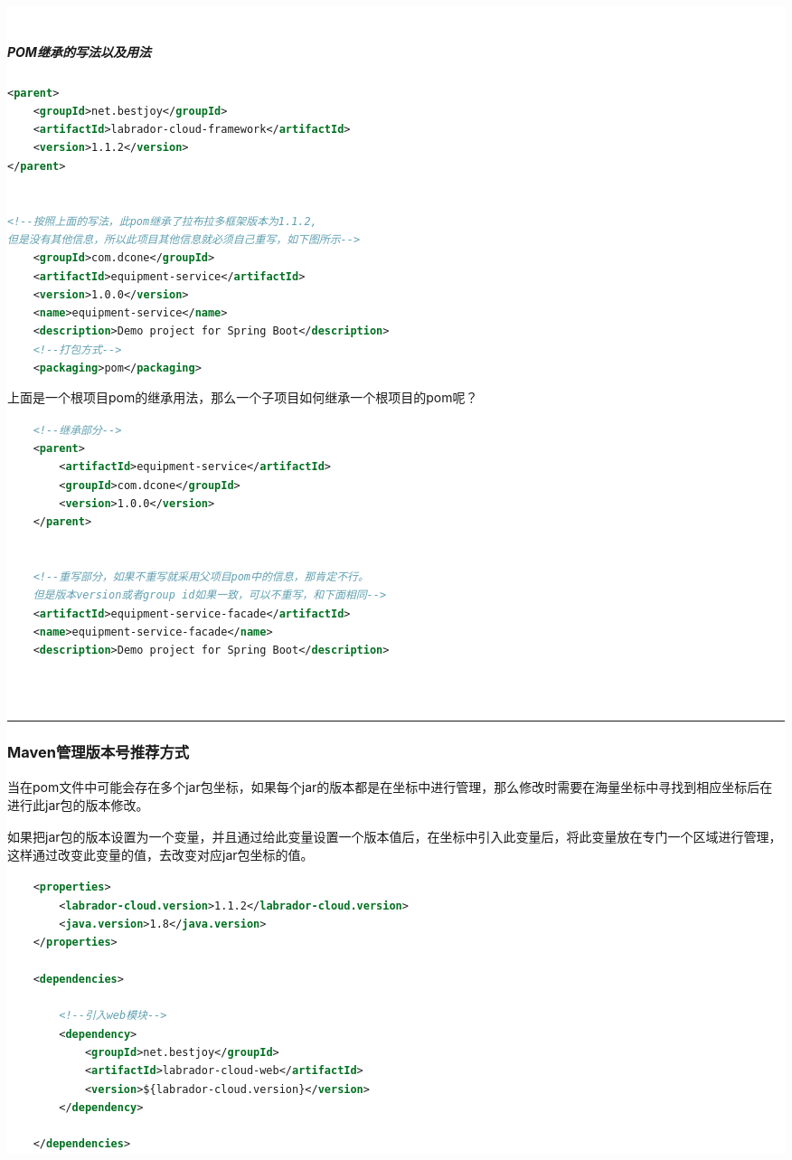 &nbsp;

##### POM继承的写法以及用法

```xml
<parent>
    <groupId>net.bestjoy</groupId>
    <artifactId>labrador-cloud-framework</artifactId>
    <version>1.1.2</version>
</parent>


<!--按照上面的写法，此pom继承了拉布拉多框架版本为1.1.2,
但是没有其他信息，所以此项目其他信息就必须自己重写，如下图所示-->
    <groupId>com.dcone</groupId>
    <artifactId>equipment-service</artifactId>
    <version>1.0.0</version>
    <name>equipment-service</name>
    <description>Demo project for Spring Boot</description>
    <!--打包方式-->
    <packaging>pom</packaging>
```

上面是一个根项目pom的继承用法，那么一个子项目如何继承一个根项目的pom呢？

```xml
    <!--继承部分-->
    <parent>
        <artifactId>equipment-service</artifactId>
        <groupId>com.dcone</groupId>
        <version>1.0.0</version>
    </parent>
    
  
    <!--重写部分，如果不重写就采用父项目pom中的信息，那肯定不行。
    但是版本version或者group id如果一致，可以不重写，和下面相同-->
    <artifactId>equipment-service-facade</artifactId>
    <name>equipment-service-facade</name>
    <description>Demo project for Spring Boot</description>
    
```

&nbsp;

------

### Maven管理版本号推荐方式

当在pom文件中可能会存在多个jar包坐标，如果每个jar的版本都是在坐标中进行管理，那么修改时需要在海量坐标中寻找到相应坐标后在进行此jar包的版本修改。

如果把jar包的版本设置为一个变量，并且通过给此变量设置一个版本值后，在坐标中引入此变量后，将此变量放在专门一个区域进行管理，这样通过改变此变量的值，去改变对应jar包坐标的值。

```xml
    <properties>
        <labrador-cloud.version>1.1.2</labrador-cloud.version>
        <java.version>1.8</java.version>
    </properties>

    <dependencies>

        <!--引入web模块-->
        <dependency>
            <groupId>net.bestjoy</groupId>
            <artifactId>labrador-cloud-web</artifactId>
            <version>${labrador-cloud.version}</version>
        </dependency>

    </dependencies>
```